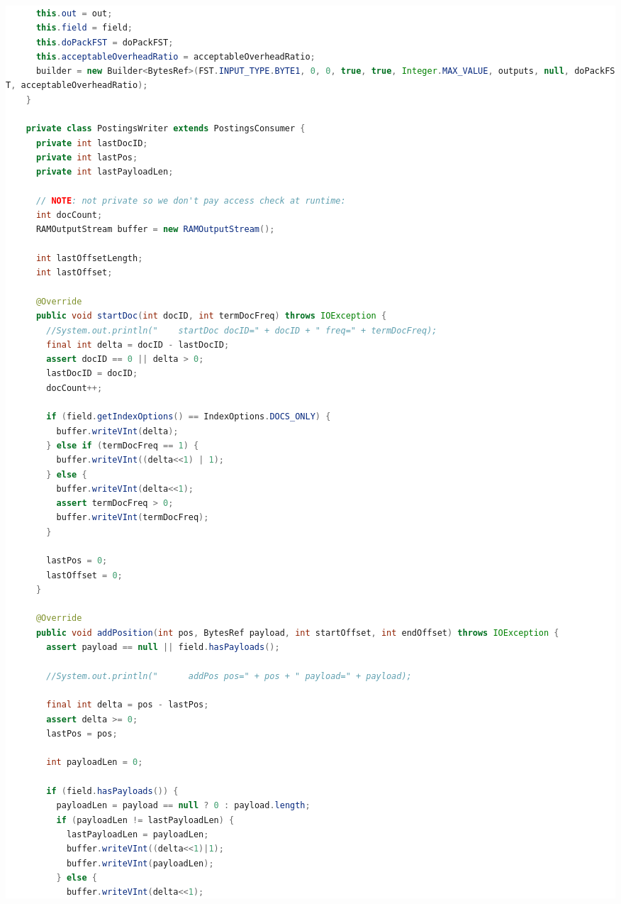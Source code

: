 ```java
      this.out = out;
      this.field = field;
      this.doPackFST = doPackFST;
      this.acceptableOverheadRatio = acceptableOverheadRatio;
      builder = new Builder<BytesRef>(FST.INPUT_TYPE.BYTE1, 0, 0, true, true, Integer.MAX_VALUE, outputs, null, doPackFST, acceptableOverheadRatio);
    }

    private class PostingsWriter extends PostingsConsumer {
      private int lastDocID;
      private int lastPos;
      private int lastPayloadLen;

      // NOTE: not private so we don't pay access check at runtime:
      int docCount;
      RAMOutputStream buffer = new RAMOutputStream();
      
      int lastOffsetLength;
      int lastOffset;

      @Override
      public void startDoc(int docID, int termDocFreq) throws IOException {
        //System.out.println("    startDoc docID=" + docID + " freq=" + termDocFreq);
        final int delta = docID - lastDocID;
        assert docID == 0 || delta > 0;
        lastDocID = docID;
        docCount++;

        if (field.getIndexOptions() == IndexOptions.DOCS_ONLY) {
          buffer.writeVInt(delta);
        } else if (termDocFreq == 1) {
          buffer.writeVInt((delta<<1) | 1);
        } else {
          buffer.writeVInt(delta<<1);
          assert termDocFreq > 0;
          buffer.writeVInt(termDocFreq);
        }

        lastPos = 0;
        lastOffset = 0;
      }

      @Override
      public void addPosition(int pos, BytesRef payload, int startOffset, int endOffset) throws IOException {
        assert payload == null || field.hasPayloads();

        //System.out.println("      addPos pos=" + pos + " payload=" + payload);

        final int delta = pos - lastPos;
        assert delta >= 0;
        lastPos = pos;
        
        int payloadLen = 0;
        
        if (field.hasPayloads()) {
          payloadLen = payload == null ? 0 : payload.length;
          if (payloadLen != lastPayloadLen) {
            lastPayloadLen = payloadLen;
            buffer.writeVInt((delta<<1)|1);
            buffer.writeVInt(payloadLen);
          } else {
            buffer.writeVInt(delta<<1);
```